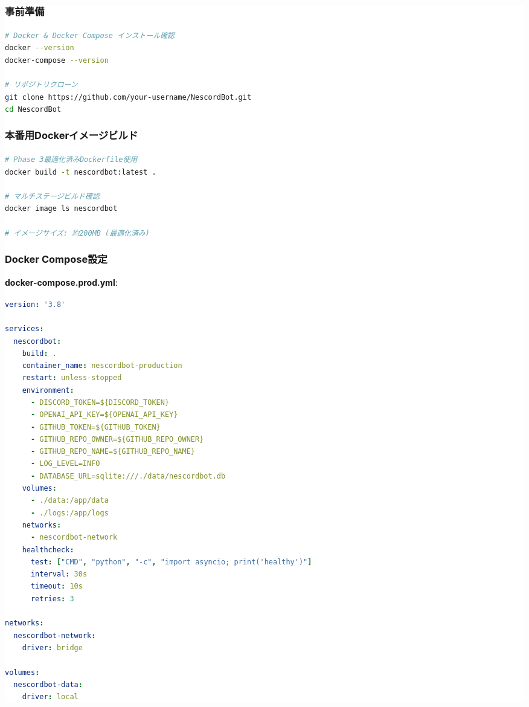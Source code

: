 ### 事前準備

```bash
# Docker & Docker Compose インストール確認
docker --version
docker-compose --version

# リポジトリクローン
git clone https://github.com/your-username/NescordBot.git
cd NescordBot
```

### 本番用Dockerイメージビルド

```bash
# Phase 3最適化済みDockerfile使用
docker build -t nescordbot:latest .

# マルチステージビルド確認
docker image ls nescordbot

# イメージサイズ: 約200MB (最適化済み)
```

### Docker Compose設定

**docker-compose.prod.yml**:
```yaml
version: '3.8'

services:
  nescordbot:
    build: .
    container_name: nescordbot-production
    restart: unless-stopped
    environment:
      - DISCORD_TOKEN=${DISCORD_TOKEN}
      - OPENAI_API_KEY=${OPENAI_API_KEY}
      - GITHUB_TOKEN=${GITHUB_TOKEN}
      - GITHUB_REPO_OWNER=${GITHUB_REPO_OWNER}
      - GITHUB_REPO_NAME=${GITHUB_REPO_NAME}
      - LOG_LEVEL=INFO
      - DATABASE_URL=sqlite:///./data/nescordbot.db
    volumes:
      - ./data:/app/data
      - ./logs:/app/logs
    networks:
      - nescordbot-network
    healthcheck:
      test: ["CMD", "python", "-c", "import asyncio; print('healthy')"]
      interval: 30s
      timeout: 10s
      retries: 3

networks:
  nescordbot-network:
    driver: bridge

volumes:
  nescordbot-data:
    driver: local
```
